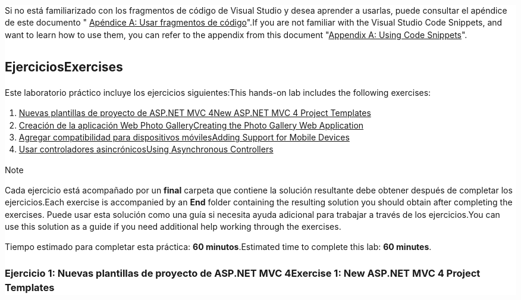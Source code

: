 <span data-ttu-id="bc56b-137">Si no está familiarizado con los fragmentos de código de Visual Studio y desea aprender a usarlas, puede consultar el apéndice de este documento &quot; [Apéndice A: Usar fragmentos de código](#AppendixA)&quot;.</span><span class="sxs-lookup"><span data-stu-id="bc56b-137">If you are not familiar with the Visual Studio Code Snippets, and want to learn how to use them, you can refer to the appendix from this document &quot;[Appendix A: Using Code Snippets](#AppendixA)&quot;.</span></span>

<a id="Exercises"></a>

<a id="Exercises"></a>
## <a name="exercises"></a><span data-ttu-id="bc56b-138">Ejercicios</span><span class="sxs-lookup"><span data-stu-id="bc56b-138">Exercises</span></span>

<span data-ttu-id="bc56b-139">Este laboratorio práctico incluye los ejercicios siguientes:</span><span class="sxs-lookup"><span data-stu-id="bc56b-139">This hands-on lab includes the following exercises:</span></span>

1. [<span data-ttu-id="bc56b-140">Nuevas plantillas de proyecto de ASP.NET MVC 4</span><span class="sxs-lookup"><span data-stu-id="bc56b-140">New ASP.NET MVC 4 Project Templates</span></span>](#Exercise1)
2. [<span data-ttu-id="bc56b-141">Creación de la aplicación Web Photo Gallery</span><span class="sxs-lookup"><span data-stu-id="bc56b-141">Creating the Photo Gallery Web Application</span></span>](#Exercise2)
3. [<span data-ttu-id="bc56b-142">Agregar compatibilidad para dispositivos móviles</span><span class="sxs-lookup"><span data-stu-id="bc56b-142">Adding Support for Mobile Devices</span></span>](#Exercise3)
4. [<span data-ttu-id="bc56b-143">Usar controladores asincrónicos</span><span class="sxs-lookup"><span data-stu-id="bc56b-143">Using Asynchronous Controllers</span></span>](#Exercise4)

> [!NOTE]
> <span data-ttu-id="bc56b-144">Cada ejercicio está acompañado por un **final** carpeta que contiene la solución resultante debe obtener después de completar los ejercicios.</span><span class="sxs-lookup"><span data-stu-id="bc56b-144">Each exercise is accompanied by an **End** folder containing the resulting solution you should obtain after completing the exercises.</span></span> <span data-ttu-id="bc56b-145">Puede usar esta solución como una guía si necesita ayuda adicional para trabajar a través de los ejercicios.</span><span class="sxs-lookup"><span data-stu-id="bc56b-145">You can use this solution as a guide if you need additional help working through the exercises.</span></span>


<span data-ttu-id="bc56b-146">Tiempo estimado para completar esta práctica: **60 minutos**.</span><span class="sxs-lookup"><span data-stu-id="bc56b-146">Estimated time to complete this lab: **60 minutes**.</span></span>

<a id="Exercise1"></a>

<a id="Exercise_1_New_ASPNET_MVC_4_Project_Templates"></a>
### <a name="exercise-1-new-aspnet-mvc-4-project-templates"></a><span data-ttu-id="bc56b-147">Ejercicio 1: Nuevas plantillas de proyecto de ASP.NET MVC 4</span><span class="sxs-lookup"><span data-stu-id="bc56b-147">Exercise 1: New ASP.NET MVC 4 Project Templates</span></span>
